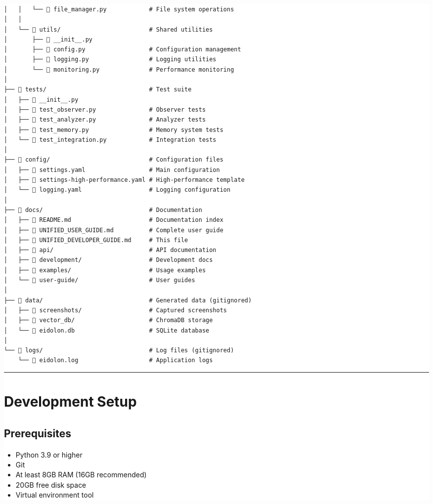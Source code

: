 ```
│   │   └── 📄 file_manager.py            # File system operations
│   │
│   └── 📂 utils/                         # Shared utilities
│       ├── 📄 __init__.py
│       ├── 📄 config.py                  # Configuration management
│       ├── 📄 logging.py                 # Logging utilities
│       └── 📄 monitoring.py              # Performance monitoring
│
├── 📂 tests/                             # Test suite
│   ├── 📄 __init__.py
│   ├── 📄 test_observer.py               # Observer tests
│   ├── 📄 test_analyzer.py               # Analyzer tests
│   ├── 📄 test_memory.py                 # Memory system tests
│   └── 📄 test_integration.py            # Integration tests
│
├── 📂 config/                            # Configuration files
│   ├── 📄 settings.yaml                  # Main configuration
│   ├── 📄 settings-high-performance.yaml # High-performance template
│   └── 📄 logging.yaml                   # Logging configuration
│
├── 📂 docs/                              # Documentation
│   ├── 📄 README.md                      # Documentation index
│   ├── 📄 UNIFIED_USER_GUIDE.md          # Complete user guide
│   ├── 📄 UNIFIED_DEVELOPER_GUIDE.md     # This file
│   ├── 📂 api/                           # API documentation
│   ├── 📂 development/                   # Development docs
│   ├── 📂 examples/                      # Usage examples
│   └── 📂 user-guide/                    # User guides
│
├── 📂 data/                              # Generated data (gitignored)
│   ├── 📂 screenshots/                   # Captured screenshots
│   ├── 📂 vector_db/                     # ChromaDB storage
│   └── 📄 eidolon.db                     # SQLite database
│
└── 📂 logs/                              # Log files (gitignored)
    └── 📄 eidolon.log                    # Application logs
```

---

# Development Setup

## Prerequisites

- Python 3.9 or higher
- Git
- At least 8GB RAM (16GB recommended)
- 20GB free disk space
- Virtual environment tool
